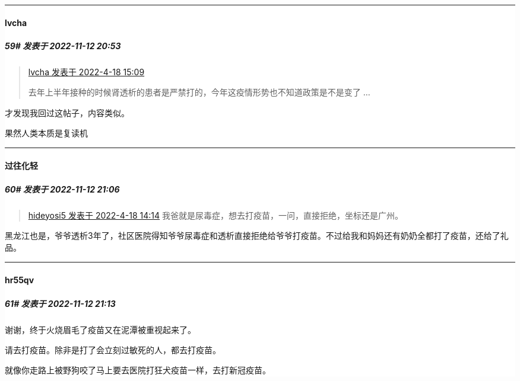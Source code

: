 *****

####  lvcha  
##### 59#       发表于 2022-11-12 20:53

<blockquote><a href="httphttps://bbs.saraba1st.com/2b/forum.php?mod=redirect&amp;goto=findpost&amp;pid=55494951&amp;ptid=2064708" target="_blank">lvcha 发表于 2022-4-18 15:09</a>

去年上半年接种的时候肾透析的患者是严禁打的，今年这疫情形势也不知道政策是不是变了 ...</blockquote>
 才发现我回过这帖子，内容类似。

 果然人类本质是复读机

*****

####  过往化轻  
##### 60#       发表于 2022-11-12 21:06

<blockquote><a href="httphttps://bbs.saraba1st.com/2b/forum.php?mod=redirect&amp;goto=findpost&amp;pid=55494391&amp;ptid=2064708" target="_blank">hideyosi5 发表于 2022-4-18 14:14</a>
我爸就是尿毒症，想去打疫苗，一问，直接拒绝，坐标还是广州。</blockquote>
黑龙江也是，爷爷透析3年了，社区医院得知爷爷尿毒症和透析直接拒绝给爷爷打疫苗。不过给我和妈妈还有奶奶全都打了疫苗，还给了礼品。



*****

####  hr55qv  
##### 61#       发表于 2022-11-12 21:13

谢谢，终于火烧眉毛了疫苗又在泥潭被重视起来了。

请去打疫苗。除非是打了会立刻过敏死的人，都去打疫苗。

就像你走路上被野狗咬了马上要去医院打狂犬疫苗一样，去打新冠疫苗。

